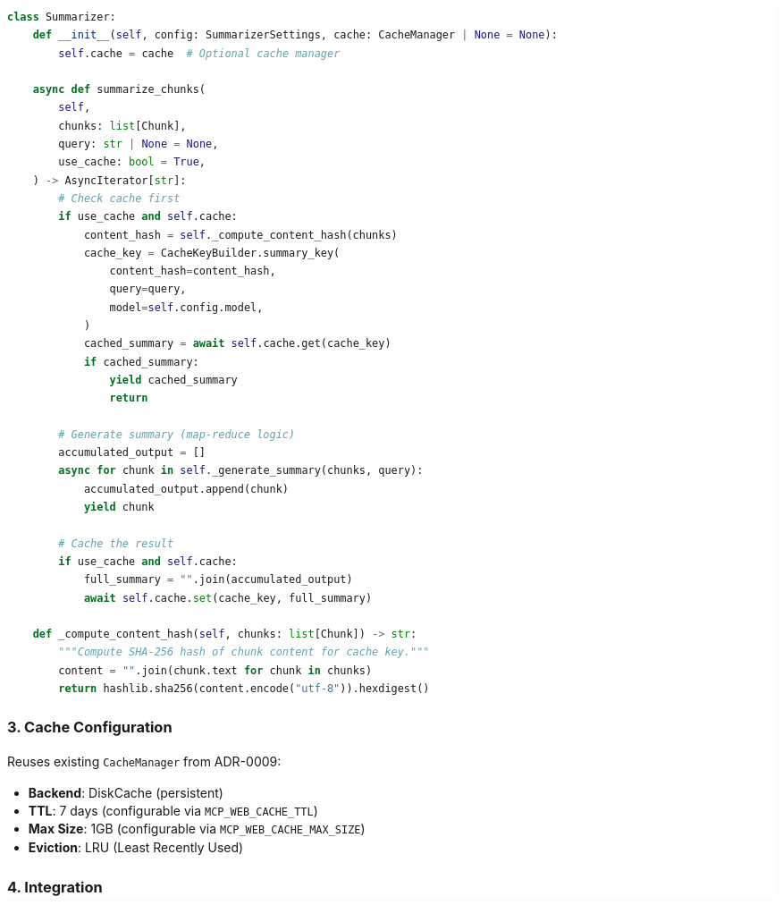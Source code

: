 ```python
class Summarizer:
    def __init__(self, config: SummarizerSettings, cache: CacheManager | None = None):
        self.cache = cache  # Optional cache manager

    async def summarize_chunks(
        self,
        chunks: list[Chunk],
        query: str | None = None,
        use_cache: bool = True,
    ) -> AsyncIterator[str]:
        # Check cache first
        if use_cache and self.cache:
            content_hash = self._compute_content_hash(chunks)
            cache_key = CacheKeyBuilder.summary_key(
                content_hash=content_hash,
                query=query,
                model=self.config.model,
            )
            cached_summary = await self.cache.get(cache_key)
            if cached_summary:
                yield cached_summary
                return

        # Generate summary (map-reduce logic)
        accumulated_output = []
        async for chunk in self._generate_summary(chunks, query):
            accumulated_output.append(chunk)
            yield chunk

        # Cache the result
        if use_cache and self.cache:
            full_summary = "".join(accumulated_output)
            await self.cache.set(cache_key, full_summary)

    def _compute_content_hash(self, chunks: list[Chunk]) -> str:
        """Compute SHA-256 hash of chunk content for cache key."""
        content = "".join(chunk.text for chunk in chunks)
        return hashlib.sha256(content.encode("utf-8")).hexdigest()
```

### 3. Cache Configuration

Reuses existing `CacheManager` from ADR-0009:

- **Backend**: DiskCache (persistent)
- **TTL**: 7 days (configurable via `MCP_WEB_CACHE_TTL`)
- **Max Size**: 1GB (configurable via `MCP_WEB_CACHE_MAX_SIZE`)
- **Eviction**: LRU (Least Recently Used)

### 4. Integration

